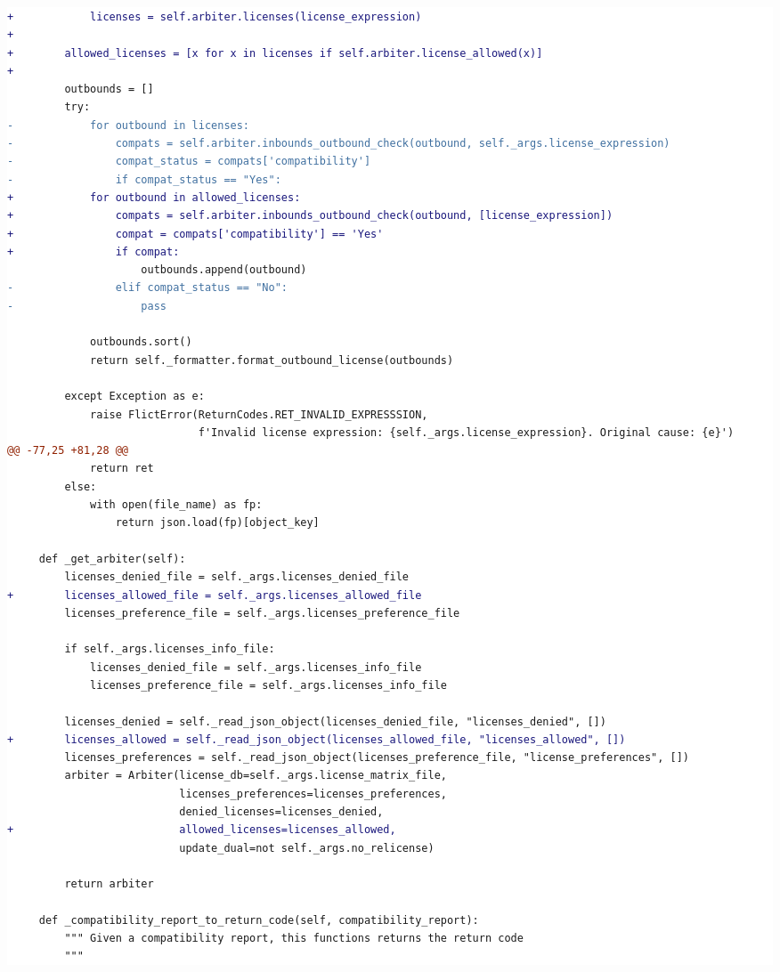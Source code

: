 ```diff
+            licenses = self.arbiter.licenses(license_expression)
+
+        allowed_licenses = [x for x in licenses if self.arbiter.license_allowed(x)]
+
         outbounds = []
         try:
-            for outbound in licenses:
-                compats = self.arbiter.inbounds_outbound_check(outbound, self._args.license_expression)
-                compat_status = compats['compatibility']
-                if compat_status == "Yes":
+            for outbound in allowed_licenses:
+                compats = self.arbiter.inbounds_outbound_check(outbound, [license_expression])
+                compat = compats['compatibility'] == 'Yes'
+                if compat:
                     outbounds.append(outbound)
-                elif compat_status == "No":
-                    pass
 
             outbounds.sort()
             return self._formatter.format_outbound_license(outbounds)
 
         except Exception as e:
             raise FlictError(ReturnCodes.RET_INVALID_EXPRESSSION,
                              f'Invalid license expression: {self._args.license_expression}. Original cause: {e}')
@@ -77,25 +81,28 @@
             return ret
         else:
             with open(file_name) as fp:
                 return json.load(fp)[object_key]
 
     def _get_arbiter(self):
         licenses_denied_file = self._args.licenses_denied_file
+        licenses_allowed_file = self._args.licenses_allowed_file
         licenses_preference_file = self._args.licenses_preference_file
 
         if self._args.licenses_info_file:
             licenses_denied_file = self._args.licenses_info_file
             licenses_preference_file = self._args.licenses_info_file
 
         licenses_denied = self._read_json_object(licenses_denied_file, "licenses_denied", [])
+        licenses_allowed = self._read_json_object(licenses_allowed_file, "licenses_allowed", [])
         licenses_preferences = self._read_json_object(licenses_preference_file, "license_preferences", [])
         arbiter = Arbiter(license_db=self._args.license_matrix_file,
                           licenses_preferences=licenses_preferences,
                           denied_licenses=licenses_denied,
+                          allowed_licenses=licenses_allowed,
                           update_dual=not self._args.no_relicense)
 
         return arbiter
 
     def _compatibility_report_to_return_code(self, compatibility_report):
         """ Given a compatibility report, this functions returns the return code
         """
```
